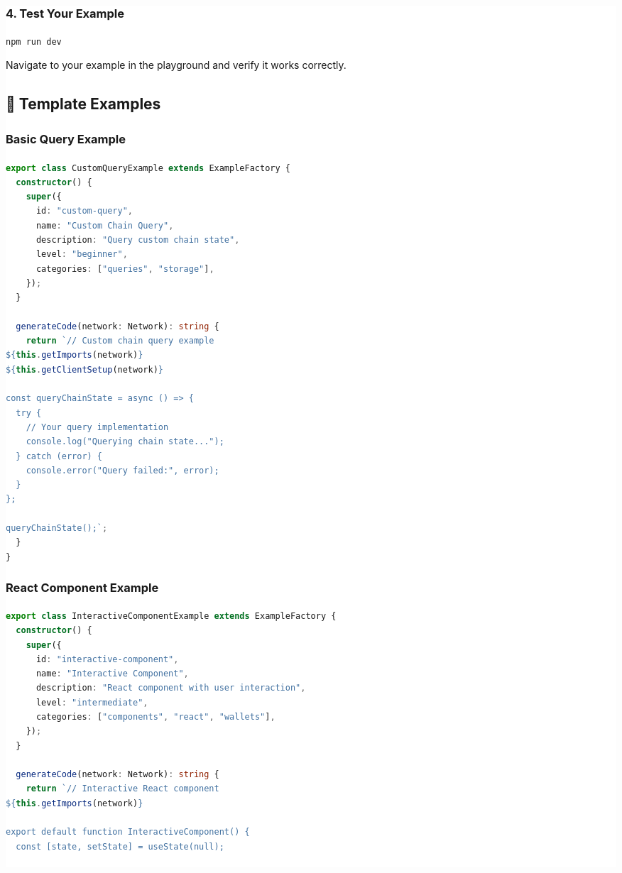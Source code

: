 ### 4. Test Your Example

```bash
npm run dev
```

Navigate to your example in the playground and verify it works correctly.

## 🔧 Template Examples

### Basic Query Example

```typescript
export class CustomQueryExample extends ExampleFactory {
  constructor() {
    super({
      id: "custom-query",
      name: "Custom Chain Query",
      description: "Query custom chain state",
      level: "beginner",
      categories: ["queries", "storage"],
    });
  }

  generateCode(network: Network): string {
    return `// Custom chain query example
${this.getImports(network)}
${this.getClientSetup(network)}

const queryChainState = async () => {
  try {
    // Your query implementation
    console.log("Querying chain state...");
  } catch (error) {
    console.error("Query failed:", error);
  }
};

queryChainState();`;
  }
}
```

### React Component Example

```typescript
export class InteractiveComponentExample extends ExampleFactory {
  constructor() {
    super({
      id: "interactive-component",
      name: "Interactive Component",
      description: "React component with user interaction",
      level: "intermediate",
      categories: ["components", "react", "wallets"],
    });
  }

  generateCode(network: Network): string {
    return `// Interactive React component
${this.getImports(network)}

export default function InteractiveComponent() {
  const [state, setState] = useState(null);
  
```